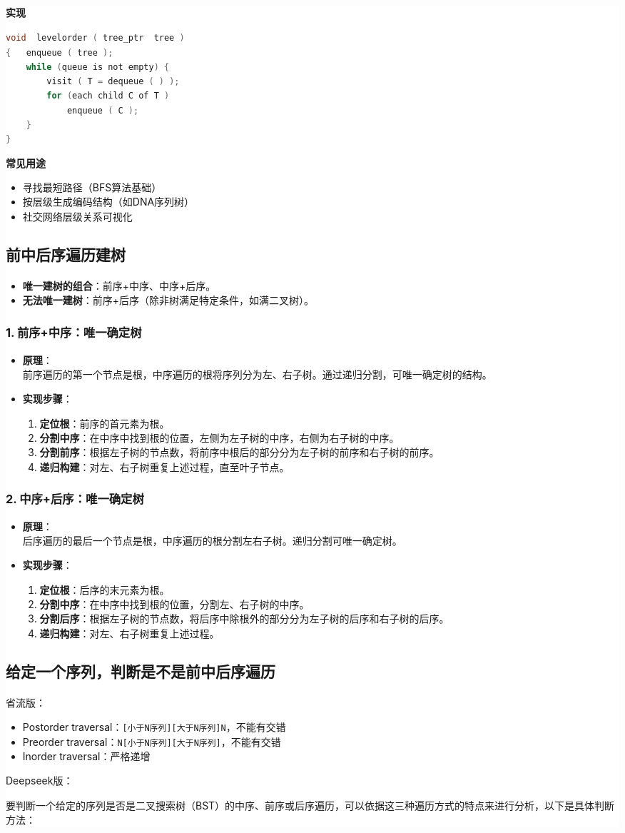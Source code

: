 **实现**
```c
void  levelorder ( tree_ptr  tree )
{   enqueue ( tree );
    while (queue is not empty) {
        visit ( T = dequeue ( ) );
        for (each child C of T )
            enqueue ( C );
    }
}
```

**常见用途**

- 寻找最短路径（BFS算法基础）
- 按层级生成编码结构（如DNA序列树）
- 社交网络层级关系可视化

## 前中后序遍历建树

- **唯一建树的组合**：前序+中序、中序+后序。  
- **无法唯一建树**：前序+后序（除非树满足特定条件，如满二叉树）。  

### **1. 前序+中序：唯一确定树**
- **原理**：  
  前序遍历的第一个节点是根，中序遍历的根将序列分为左、右子树。通过递归分割，可唯一确定树的结构。
  
- **实现步骤**：  
  1. **定位根**：前序的首元素为根。  
  2. **分割中序**：在中序中找到根的位置，左侧为左子树的中序，右侧为右子树的中序。  
  3. **分割前序**：根据左子树的节点数，将前序中根后的部分分为左子树的前序和右子树的前序。  
  4. **递归构建**：对左、右子树重复上述过程，直至叶子节点。

### **2. 中序+后序：唯一确定树**
- **原理**：  
  后序遍历的最后一个节点是根，中序遍历的根分割左右子树。递归分割可唯一确定树。

- **实现步骤**：  
  1. **定位根**：后序的末元素为根。  
  2. **分割中序**：在中序中找到根的位置，分割左、右子树的中序。  
  3. **分割后序**：根据左子树的节点数，将后序中除根外的部分分为左子树的后序和右子树的后序。  
  4. **递归构建**：对左、右子树重复上述过程。


## 给定一个序列，判断是不是前中后序遍历

省流版：
- Postorder traversal：`[小于N序列][大于N序列]N`，不能有交错
- Preorder traversal：`N[小于N序列][大于N序列]`，不能有交错
- Inorder traversal：严格递增

Deepseek版：

要判断一个给定的序列是否是二叉搜索树（BST）的中序、前序或后序遍历，可以依据这三种遍历方式的特点来进行分析，以下是具体判断方法：
